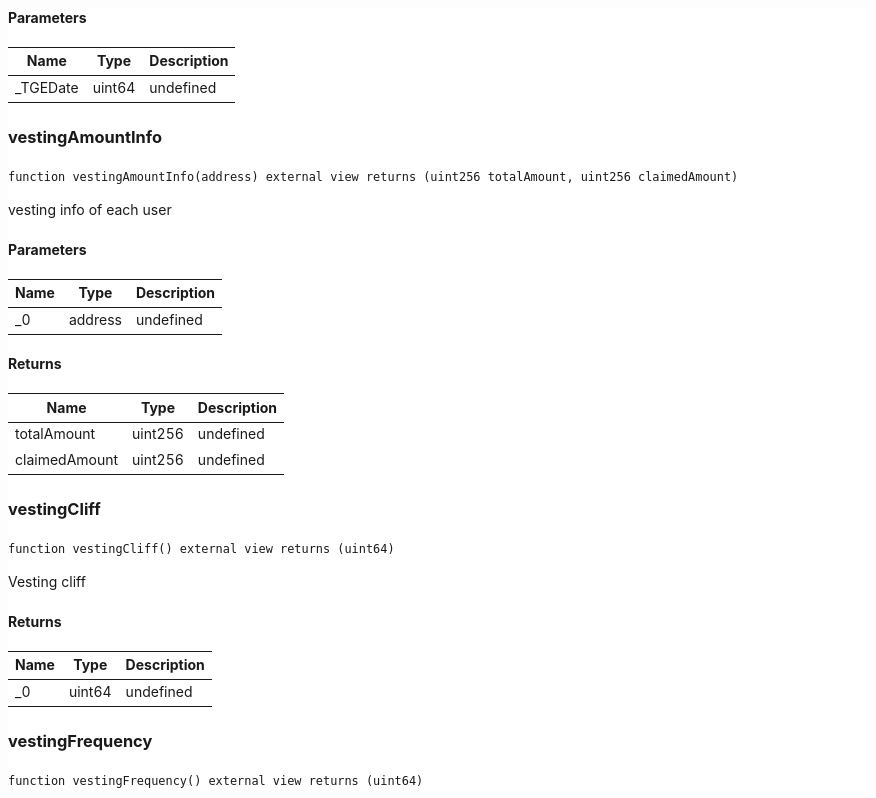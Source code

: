 



#### Parameters

| Name | Type | Description |
|---|---|---|
| _TGEDate | uint64 | undefined |

### vestingAmountInfo

```solidity
function vestingAmountInfo(address) external view returns (uint256 totalAmount, uint256 claimedAmount)
```

vesting info of each user



#### Parameters

| Name | Type | Description |
|---|---|---|
| _0 | address | undefined |

#### Returns

| Name | Type | Description |
|---|---|---|
| totalAmount | uint256 | undefined |
| claimedAmount | uint256 | undefined |

### vestingCliff

```solidity
function vestingCliff() external view returns (uint64)
```

Vesting cliff




#### Returns

| Name | Type | Description |
|---|---|---|
| _0 | uint64 | undefined |

### vestingFrequency

```solidity
function vestingFrequency() external view returns (uint64)
```
